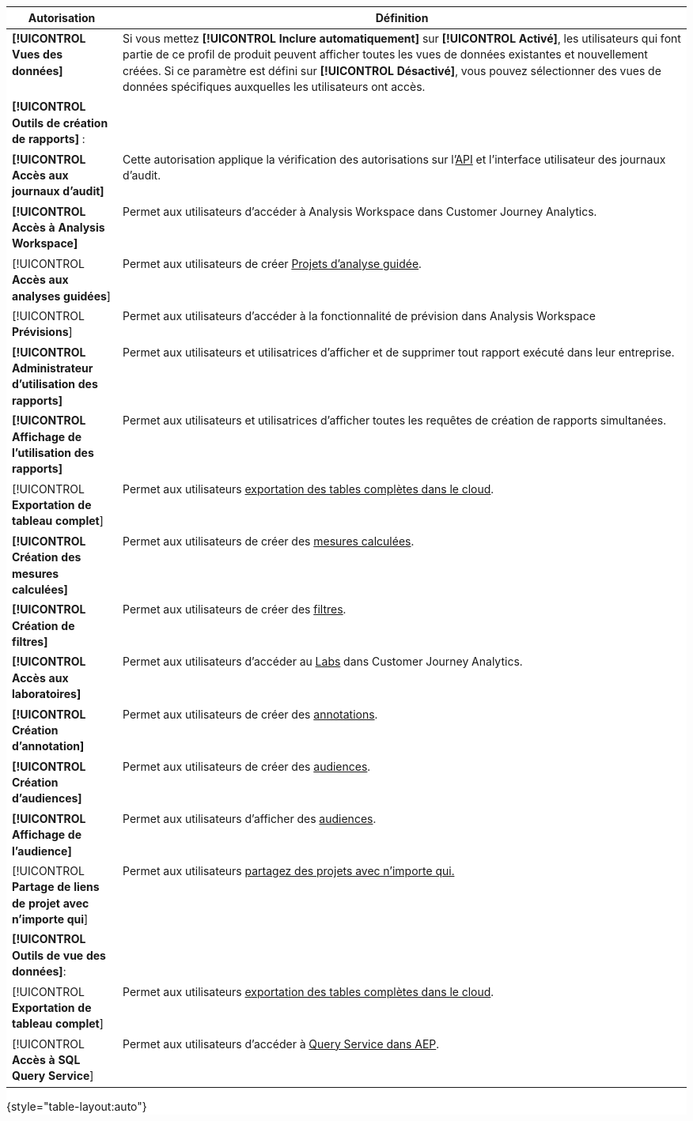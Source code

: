 | Autorisation | Définition |
| --- | --- |
| **[!UICONTROL Vues des données]** | Si vous mettez **[!UICONTROL Inclure automatiquement]** sur **[!UICONTROL Activé]**, les utilisateurs qui font partie de ce profil de produit peuvent afficher toutes les vues de données existantes et nouvellement créées. Si ce paramètre est défini sur **[!UICONTROL Désactivé]**, vous pouvez sélectionner des vues de données spécifiques auxquelles les utilisateurs ont accès. |
| **[!UICONTROL Outils de création de rapports]** : |   |
| **[!UICONTROL Accès aux journaux d’audit]** | Cette autorisation applique la vérification des autorisations sur l’[API](https://adobe.io/cja-apis/docs/endpoints/auditlogs/) et l’interface utilisateur des journaux d’audit. |
| **[!UICONTROL Accès à Analysis Workspace]** | Permet aux utilisateurs d’accéder à Analysis Workspace dans Customer Journey Analytics. |
| [!UICONTROL **Accès aux analyses guidées**] | Permet aux utilisateurs de créer [Projets d’analyse guidée](/help/guided-analysis/overview.md). |
| [!UICONTROL **Prévisions**] | Permet aux utilisateurs d’accéder à la fonctionnalité de prévision dans Analysis Workspace |
| **[!UICONTROL Administrateur d’utilisation des rapports]** | Permet aux utilisateurs et utilisatrices d’afficher et de supprimer tout rapport exécuté dans leur entreprise. |
| **[!UICONTROL Affichage de l’utilisation des rapports]** | Permet aux utilisateurs et utilisatrices d’afficher toutes les requêtes de création de rapports simultanées. |
| [!UICONTROL **Exportation de tableau complet**] | Permet aux utilisateurs [exportation des tables complètes dans le cloud](/help/analysis-workspace/export/export-cloud.md). |
| **[!UICONTROL Création des mesures calculées]** | Permet aux utilisateurs de créer des [mesures calculées](/help/components/calc-metrics/calc-metr-overview.md). |
| **[!UICONTROL Création de filtres]** | Permet aux utilisateurs de créer des [filtres](/help/components/filters/filters-overview.md). |
| **[!UICONTROL Accès aux laboratoires]** | Permet aux utilisateurs d’accéder au [Labs](/help/labs/labs.md) dans Customer Journey Analytics. |
| **[!UICONTROL Création d’annotation]** | Permet aux utilisateurs de créer des [annotations](/help/components/annotations/overview.md). |
| **[!UICONTROL Création dʼaudiences]** | Permet aux utilisateurs de créer des [audiences](/help/components/audiences/audiences-overview.md). |
| **[!UICONTROL Affichage de lʼaudience]** | Permet aux utilisateurs d’afficher des [audiences](/help/components/audiences/audiences-overview.md). |
| [!UICONTROL **Partage de liens de projet avec n’importe qui**] | Permet aux utilisateurs [partagez des projets avec n’importe qui.](https://experienceleague.adobe.com/docs/analytics-platform/using/cja-workspace/curate-share/share-projects.html#share-public-link) |
| **[!UICONTROL Outils de vue des données]**: |   |
| [!UICONTROL **Exportation de tableau complet**] | Permet aux utilisateurs [exportation des tables complètes dans le cloud](/help/analysis-workspace/export/export-cloud.md). |
| [!UICONTROL **Accès à SQL Query Service**] | Permet aux utilisateurs d’accéder à [Query Service dans AEP](https://experienceleague.adobe.com/docs/experience-platform/query/home.html?lang=fr). |

{style="table-layout:auto"}
